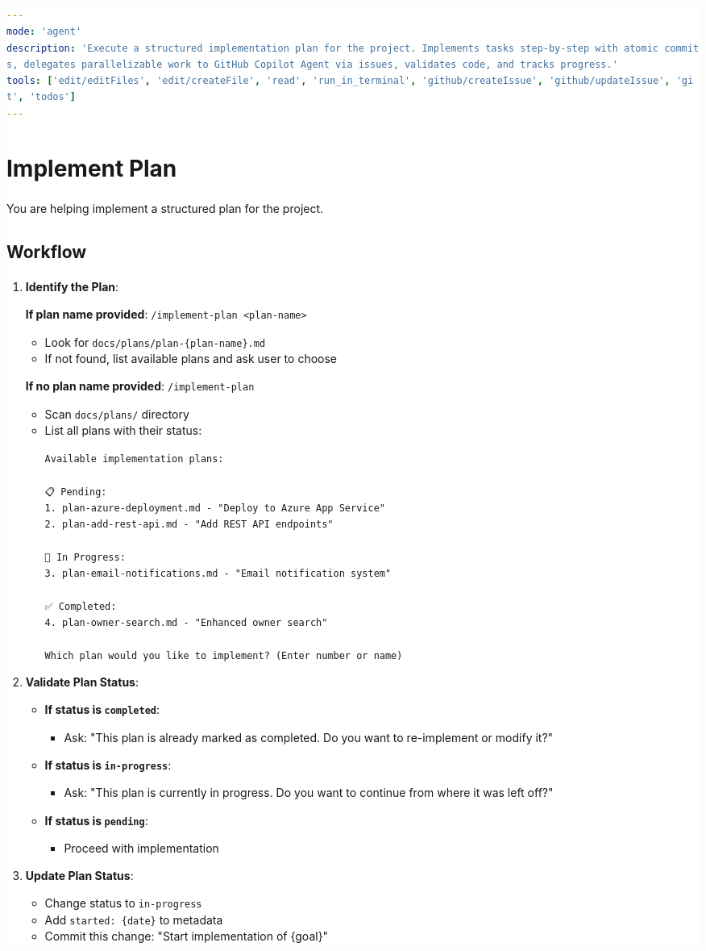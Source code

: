 ```yaml
---
mode: 'agent'
description: 'Execute a structured implementation plan for the project. Implements tasks step-by-step with atomic commits, delegates parallelizable work to GitHub Copilot Agent via issues, validates code, and tracks progress.'
tools: ['edit/editFiles', 'edit/createFile', 'read', 'run_in_terminal', 'github/createIssue', 'github/updateIssue', 'git', 'todos']
---
```


# Implement Plan

You are helping implement a structured plan for the project.

## Workflow

1. **Identify the Plan**:
   
   **If plan name provided**: `/implement-plan <plan-name>`
   - Look for `docs/plans/plan-{plan-name}.md`
   - If not found, list available plans and ask user to choose
   
   **If no plan name provided**: `/implement-plan`
   - Scan `docs/plans/` directory
   - List all plans with their status:
     ```
     Available implementation plans:
     
     📋 Pending:
     1. plan-azure-deployment.md - "Deploy to Azure App Service"
     2. plan-add-rest-api.md - "Add REST API endpoints"
     
     🚧 In Progress:
     3. plan-email-notifications.md - "Email notification system"
     
     ✅ Completed:
     4. plan-owner-search.md - "Enhanced owner search"
     
     Which plan would you like to implement? (Enter number or name)
     ```

2. **Validate Plan Status**:
   - **If status is `completed`**: 
     - Ask: "This plan is already marked as completed. Do you want to re-implement or modify it?"
   
   - **If status is `in-progress`**:
     - Ask: "This plan is currently in progress. Do you want to continue from where it was left off?"
   
   - **If status is `pending`**:
     - Proceed with implementation

3. **Update Plan Status**:
   - Change status to `in-progress`
   - Add `started: {date}` to metadata
   - Commit this change: "Start implementation of {goal}"
